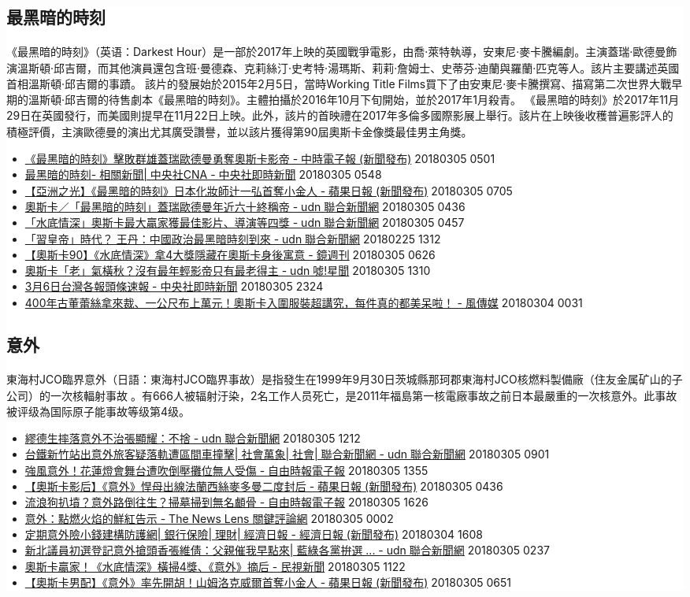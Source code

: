 ## 最黑暗的時刻

《最黑暗的時刻》（英语：Darkest Hour）是一部於2017年上映的英國戰爭電影，由喬·萊特執導，安東尼·麥卡騰編劇。主演蓋瑞·歐德曼飾演溫斯頓·邱吉爾，而其他演員還包含班·曼德森、克莉絲汀·史考特·湯瑪斯、莉莉·詹姆士、史蒂芬·迪蘭與羅蘭·匹克等人。該片主要講述英國首相溫斯頓·邱吉爾的事蹟。
該片的發展始於2015年2月5日，當時Working Title Films買下了由安東尼·麥卡騰撰寫、描寫第二次世界大戰早期的溫斯頓·邱吉爾的待售劇本《最黑暗的時刻》。主體拍攝於2016年10月下旬開始，並於2017年1月殺青。
《最黑暗的時刻》於2017年11月29日在英國發行，而美國則提早在11月22日上映。此外，該片的首映禮在2017年多倫多國際影展上舉行。該片在上映後收穫普遍影評人的積極評價，主演歐德曼的演出尤其廣受讚譽，並以該片獲得第90屆奧斯卡金像獎最佳男主角獎。
- [《最黑暗的時刻》擊敗群雄蓋瑞歐德曼勇奪奧斯卡影帝 - 中時電子報 (新聞發布)](http://www.chinatimes.com/realtimenews/20180305001897-260404 "《最黑暗的時刻》擊敗群雄蓋瑞歐德曼勇奪奧斯卡影帝 - 中時電子報 (新聞發布)") 20180305 0501
- [最黑暗的時刻- 相關新聞| 中央社CNA - 中央社即時新聞](http://www.cna.com.tw/tag/%E6%9C%80%E9%BB%91%E6%9A%97%E7%9A%84%E6%99%82%E5%88%BB "最黑暗的時刻- 相關新聞| 中央社CNA - 中央社即時新聞") 20180305 0548
- [【亞洲之光】《最黑暗的時刻》日本化妝師辻一弘首奪小金人 - 蘋果日報 (新聞發布)](https://tw.appledaily.com/new/realtime/20180305/1308309/ "【亞洲之光】《最黑暗的時刻》日本化妝師辻一弘首奪小金人 - 蘋果日報 (新聞發布)") 20180305 0705
- [奧斯卡／「最黑暗的時刻」蓋瑞歐德曼年近六十終稱帝 - udn 聯合新聞網](https://stars.udn.com/star/story/10090/3012754 "奧斯卡／「最黑暗的時刻」蓋瑞歐德曼年近六十終稱帝 - udn 聯合新聞網") 20180305 0436
- [「水底情深」奧斯卡最大贏家獲最佳影片、導演等四獎 - udn 聯合新聞網](https://udn.com/news/story/6812/3012830 "「水底情深」奧斯卡最大贏家獲最佳影片、導演等四獎 - udn 聯合新聞網") 20180305 0457
- [「習皇帝」時代？ 王丹：中國政治最黑暗時刻到來 - udn 聯合新聞網](https://udn.com/news/plus/9736/2999681 "「習皇帝」時代？ 王丹：中國政治最黑暗時刻到來 - udn 聯合新聞網") 20180225 1312
- [【奧斯卡90】《水底情深》拿4大獎隱藏在奧斯卡身後寓意 - 鏡週刊](https://www.mirrormedia.mg/story/20180305ent013/ "【奧斯卡90】《水底情深》拿4大獎隱藏在奧斯卡身後寓意 - 鏡週刊") 20180305 0626
- [奧斯卡「老」氣橫秋？沒有最年輕影帝只有最老得主 - udn 噓!星聞](https://stars.udn.com/star/story/10090/3013757 "奧斯卡「老」氣橫秋？沒有最年輕影帝只有最老得主 - udn 噓!星聞") 20180305 1310
- [3月6日台灣各報頭條速報 - 中央社即時新聞](http://www.cna.com.tw/news/firstnews/201803065001-1.aspx "3月6日台灣各報頭條速報 - 中央社即時新聞") 20180305 2324
- [400年古董蕾絲拿來裁、一公尺布上萬元！奧斯卡入圍服裝超講究，每件真的都美呆啦！ - 風傳媒](http://www.storm.mg/lifestyle/404944 "400年古董蕾絲拿來裁、一公尺布上萬元！奧斯卡入圍服裝超講究，每件真的都美呆啦！ - 風傳媒") 20180304 0031

## 意外

東海村JCO臨界意外（日語：東海村JCO臨界事故）是指發生在1999年9月30日茨城縣那珂郡東海村JCO核燃料製備廠（住友金属矿山的子公司）的一次核輻射事故 。有666人被辐射汙染，2名工作人员死亡，是2011年福島第一核電廠事故之前日本最嚴重的一次核意外。此事故被评级為国际原子能事故等级第4级。
- [繆德生摔落意外不治張顯耀：不捨 - udn 聯合新聞網](https://udn.com/news/story/7323/3013649 "繆德生摔落意外不治張顯耀：不捨 - udn 聯合新聞網") 20180305 1212
- [台鐵新竹站出意外旅客疑落軌遭區間車撞擊| 社會萬象| 社會| 聯合新聞網 - udn 聯合新聞網](https://udn.com/news/story/7320/3013176 "台鐵新竹站出意外旅客疑落軌遭區間車撞擊| 社會萬象| 社會| 聯合新聞網 - udn 聯合新聞網") 20180305 0901
- [強風意外！花蓮燈會舞台遭吹倒壓攤位無人受傷 - 自由時報電子報](http://news.ltn.com.tw/news/society/breakingnews/2356597 "強風意外！花蓮燈會舞台遭吹倒壓攤位無人受傷 - 自由時報電子報") 20180305 1355
- [【奧斯卡影后】《意外》悍母出線法蘭西絲麥多曼二度封后 - 蘋果日報 (新聞發布)](https://tw.appledaily.com/new/realtime/20180305/1308094/ "【奧斯卡影后】《意外》悍母出線法蘭西絲麥多曼二度封后 - 蘋果日報 (新聞發布)") 20180305 0436
- [流浪狗扒墳？意外路倒往生？掃墓掃到無名顱骨 - 自由時報電子報](http://news.ltn.com.tw/news/society/breakingnews/2356660 "流浪狗扒墳？意外路倒往生？掃墓掃到無名顱骨 - 自由時報電子報") 20180305 1626
- [意外：點燃火焰的鮮紅告示 - The News Lens 關鍵評論網](https://www.thenewslens.com/article/90797 "意外：點燃火焰的鮮紅告示 - The News Lens 關鍵評論網") 20180305 0002
- [定期意外險小錢建構防護網| 銀行保險| 理財| 經濟日報 - 經濟日報 (新聞發布)](https://money.udn.com/money/story/5617/3011937 "定期意外險小錢建構防護網| 銀行保險| 理財| 經濟日報 - 經濟日報 (新聞發布)") 20180304 1608
- [新北議員初選登記意外搶頭香張維倩：父親催我早點來| 藍綠各黨拚選 ... - udn 聯合新聞網](https://udn.com/news/story/7323/3012521 "新北議員初選登記意外搶頭香張維倩：父親催我早點來| 藍綠各黨拚選 ... - udn 聯合新聞網") 20180305 0237
- [奧斯卡贏家！《水底情深》橫掃4獎、《意外》摘后 - 民視新聞](https://news.ftv.com.tw/news/detail/2018305I10M1 "奧斯卡贏家！《水底情深》橫掃4獎、《意外》摘后 - 民視新聞") 20180305 1122
- [【奧斯卡男配】《意外》率先開胡！山姆洛克威爾首奪小金人 - 蘋果日報 (新聞發布)](https://tw.appledaily.com/new/realtime/20180305/1308307/ "【奧斯卡男配】《意外》率先開胡！山姆洛克威爾首奪小金人 - 蘋果日報 (新聞發布)") 20180305 0651
